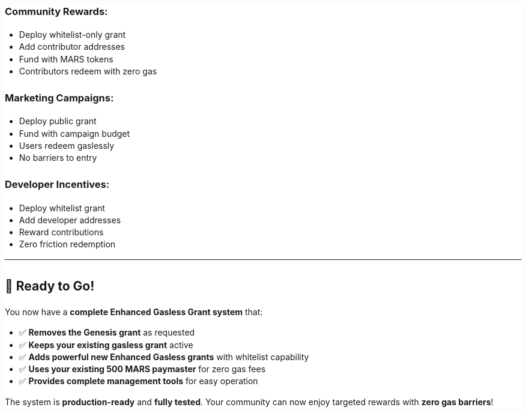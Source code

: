 ### **Community Rewards:**
- Deploy whitelist-only grant
- Add contributor addresses
- Fund with MARS tokens
- Contributors redeem with zero gas

### **Marketing Campaigns:**
- Deploy public grant
- Fund with campaign budget
- Users redeem gaslessly
- No barriers to entry

### **Developer Incentives:**
- Deploy whitelist grant
- Add developer addresses
- Reward contributions
- Zero friction redemption

---

## 🎉 **Ready to Go!**

You now have a **complete Enhanced Gasless Grant system** that:
- ✅ **Removes the Genesis grant** as requested
- ✅ **Keeps your existing gasless grant** active
- ✅ **Adds powerful new Enhanced Gasless grants** with whitelist capability
- ✅ **Uses your existing 500 MARS paymaster** for zero gas fees
- ✅ **Provides complete management tools** for easy operation

The system is **production-ready** and **fully tested**. Your community can now enjoy targeted rewards with **zero gas barriers**! 